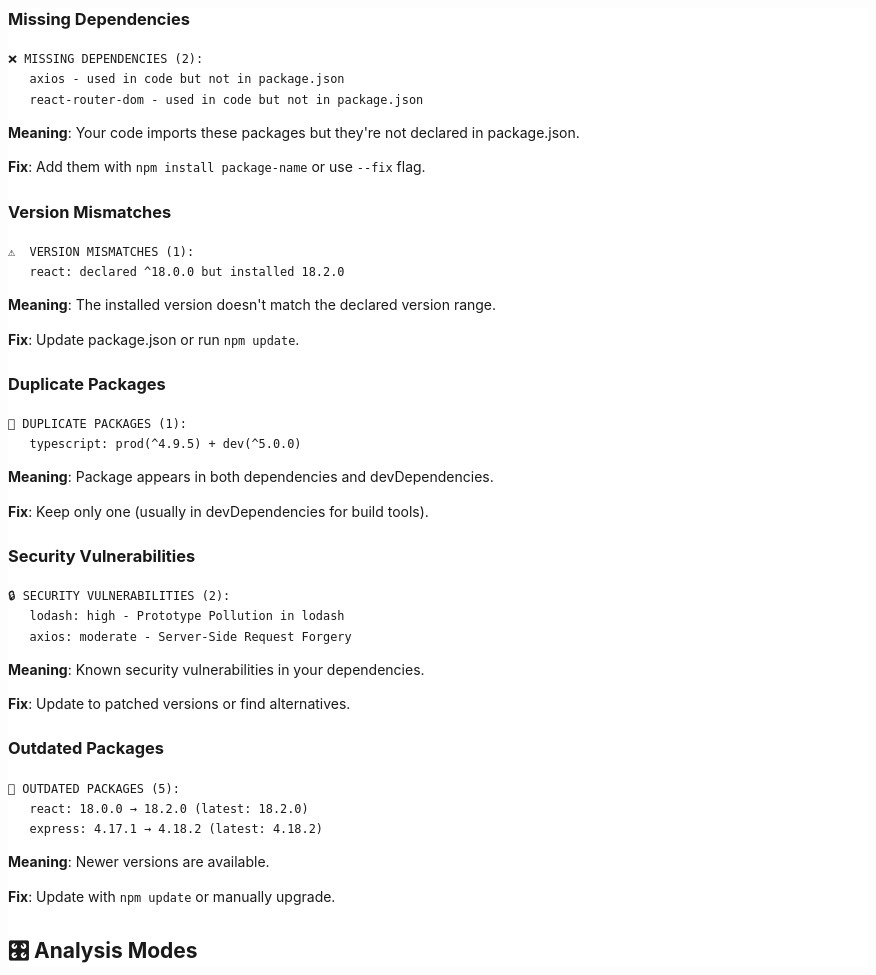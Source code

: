 ### Missing Dependencies

```
❌ MISSING DEPENDENCIES (2):
   axios - used in code but not in package.json
   react-router-dom - used in code but not in package.json
```

**Meaning**: Your code imports these packages but they're not declared in package.json.

**Fix**: Add them with `npm install package-name` or use `--fix` flag.

### Version Mismatches

```
⚠️  VERSION MISMATCHES (1):
   react: declared ^18.0.0 but installed 18.2.0
```

**Meaning**: The installed version doesn't match the declared version range.

**Fix**: Update package.json or run `npm update`.

### Duplicate Packages

```
🔄 DUPLICATE PACKAGES (1):
   typescript: prod(^4.9.5) + dev(^5.0.0)
```

**Meaning**: Package appears in both dependencies and devDependencies.

**Fix**: Keep only one (usually in devDependencies for build tools).

### Security Vulnerabilities

```
🔒 SECURITY VULNERABILITIES (2):
   lodash: high - Prototype Pollution in lodash
   axios: moderate - Server-Side Request Forgery
```

**Meaning**: Known security vulnerabilities in your dependencies.

**Fix**: Update to patched versions or find alternatives.

### Outdated Packages

```
📅 OUTDATED PACKAGES (5):
   react: 18.0.0 → 18.2.0 (latest: 18.2.0)
   express: 4.17.1 → 4.18.2 (latest: 4.18.2)
```

**Meaning**: Newer versions are available.

**Fix**: Update with `npm update` or manually upgrade.

## 🎛️ Analysis Modes
